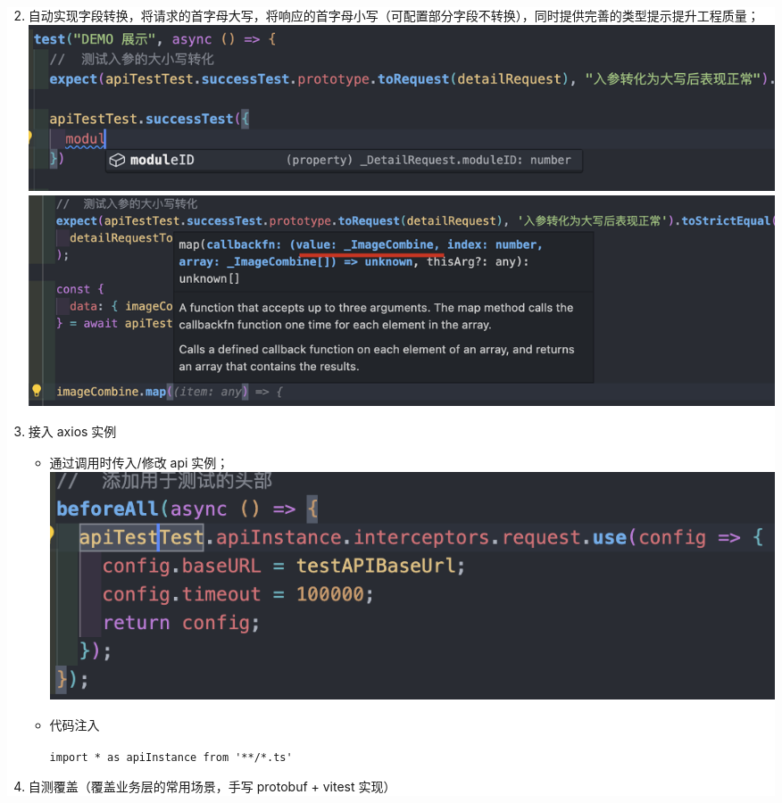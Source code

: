 2. 自动实现字段转换，将请求的首字母大写，将响应的首字母小写（可配置部分字段不转换），同时提供完善的类型提示提升工程质量；
   ![请求数据转换](../../assets/ts-proto/image-20231211120834058.png)
   ![响应数据转换](../../assets/ts-proto/image-20231211121235955.png)

3. 接入 axios 实例

   - 通过调用时传入/修改 api 实例；
     ![coding axios](../../assets/ts-proto/image-20231211121338916.png)

   - 代码注入

     `import * as apiInstance from '**/*.ts'`

4. 自测覆盖（覆盖业务层的常用场景，手写 protobuf + vitest 实现）